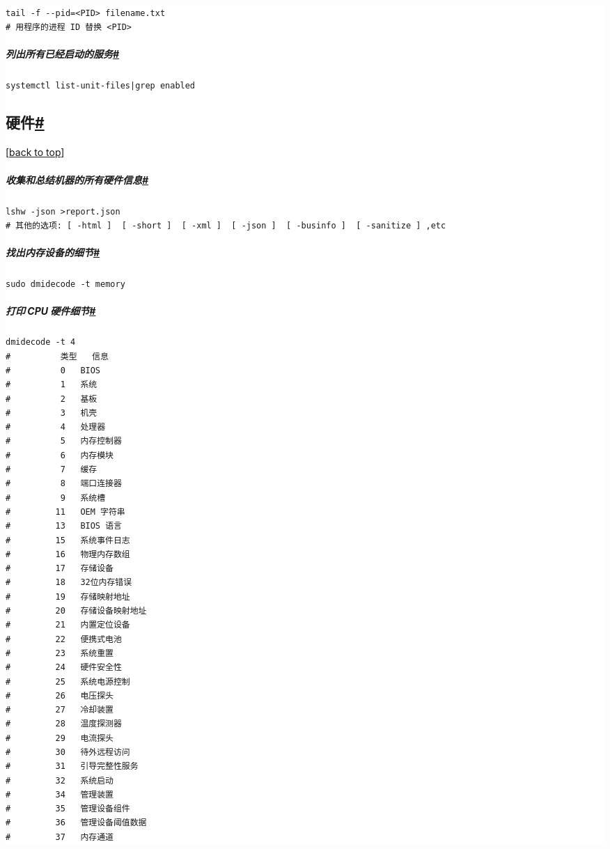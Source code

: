 ```shell
tail -f --pid=<PID> filename.txt
# 用程序的进程 ID 替换 <PID>
```

##### 列出所有已经启动的服务[#](#5e8a1e)

```shell
systemctl list-unit-files|grep enabled
```

## 硬件[#](#ed9beb)

\[[back to top](https://github.com/onceupon/Bash-OneLiner#handy-bash-one-liners)\]

##### 收集和总结机器的所有硬件信息[#](#cc9b6b)

```shell
lshw -json >report.json
# 其他的选项: [ -html ]  [ -short ]  [ -xml ]  [ -json ]  [ -businfo ]  [ -sanitize ] ,etc
```

##### 找出内存设备的细节[#](#b3b00d)

```shell
sudo dmidecode -t memory
```

##### 打印 CPU 硬件细节[#](#08da40)

```shell
dmidecode -t 4
#          类型   信息
#          0   BIOS
#          1   系统
#          2   基板
#          3   机壳
#          4   处理器
#          5   内存控制器
#          6   内存模块
#          7   缓存
#          8   端口连接器
#          9   系统槽
#         11   OEM 字符串
#         13   BIOS 语言
#         15   系统事件日志
#         16   物理内存数组
#         17   存储设备
#         18   32位内存错误
#         19   存储映射地址
#         20   存储设备映射地址
#         21   内置定位设备
#         22   便携式电池
#         23   系统重置
#         24   硬件安全性
#         25   系统电源控制
#         26   电压探头
#         27   冷却装置
#         28   温度探测器
#         29   电流探头
#         30   待外远程访问
#         31   引导完整性服务
#         32   系统启动
#         34   管理装置
#         35   管理设备组件
#         36   管理设备阈值数据
#         37   内存通道
```